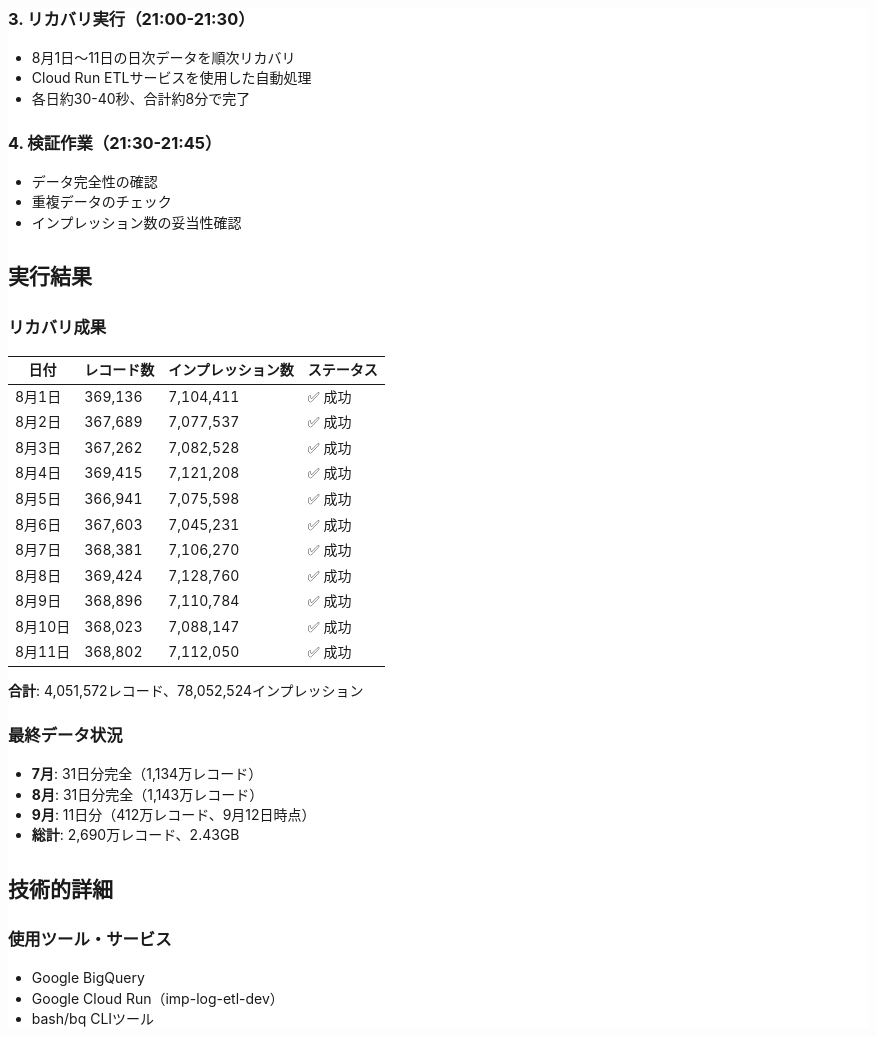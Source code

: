 ### 3. リカバリ実行（21:00-21:30）
- 8月1日〜11日の日次データを順次リカバリ
- Cloud Run ETLサービスを使用した自動処理
- 各日約30-40秒、合計約8分で完了

### 4. 検証作業（21:30-21:45）
- データ完全性の確認
- 重複データのチェック
- インプレッション数の妥当性確認

## 実行結果

### リカバリ成果
| 日付 | レコード数 | インプレッション数 | ステータス |
|------|-----------|------------------|----------|
| 8月1日 | 369,136 | 7,104,411 | ✅ 成功 |
| 8月2日 | 367,689 | 7,077,537 | ✅ 成功 |
| 8月3日 | 367,262 | 7,082,528 | ✅ 成功 |
| 8月4日 | 369,415 | 7,121,208 | ✅ 成功 |
| 8月5日 | 366,941 | 7,075,598 | ✅ 成功 |
| 8月6日 | 367,603 | 7,045,231 | ✅ 成功 |
| 8月7日 | 368,381 | 7,106,270 | ✅ 成功 |
| 8月8日 | 369,424 | 7,128,760 | ✅ 成功 |
| 8月9日 | 368,896 | 7,110,784 | ✅ 成功 |
| 8月10日 | 368,023 | 7,088,147 | ✅ 成功 |
| 8月11日 | 368,802 | 7,112,050 | ✅ 成功 |

**合計**: 4,051,572レコード、78,052,524インプレッション

### 最終データ状況
- **7月**: 31日分完全（1,134万レコード）
- **8月**: 31日分完全（1,143万レコード）
- **9月**: 11日分（412万レコード、9月12日時点）
- **総計**: 2,690万レコード、2.43GB

## 技術的詳細

### 使用ツール・サービス
- Google BigQuery
- Google Cloud Run（imp-log-etl-dev）
- bash/bq CLIツール
